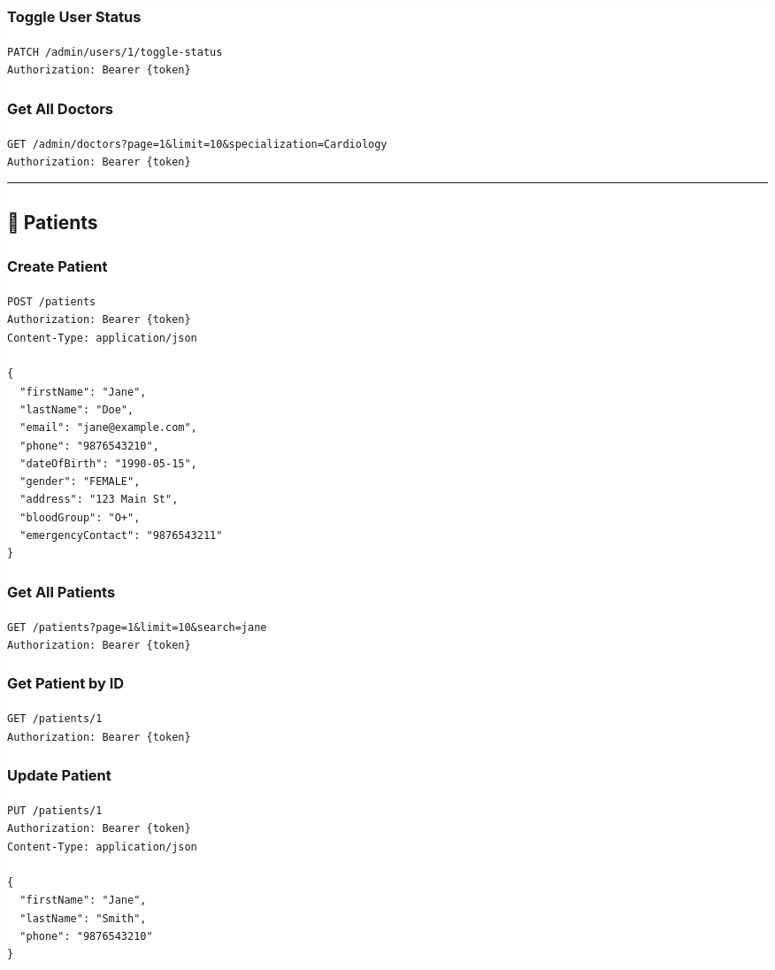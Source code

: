 ### Toggle User Status
```http
PATCH /admin/users/1/toggle-status
Authorization: Bearer {token}
```

### Get All Doctors
```http
GET /admin/doctors?page=1&limit=10&specialization=Cardiology
Authorization: Bearer {token}
```

---

## 👥 Patients

### Create Patient
```http
POST /patients
Authorization: Bearer {token}
Content-Type: application/json

{
  "firstName": "Jane",
  "lastName": "Doe",
  "email": "jane@example.com",
  "phone": "9876543210",
  "dateOfBirth": "1990-05-15",
  "gender": "FEMALE",
  "address": "123 Main St",
  "bloodGroup": "O+",
  "emergencyContact": "9876543211"
}
```

### Get All Patients
```http
GET /patients?page=1&limit=10&search=jane
Authorization: Bearer {token}
```

### Get Patient by ID
```http
GET /patients/1
Authorization: Bearer {token}
```

### Update Patient
```http
PUT /patients/1
Authorization: Bearer {token}
Content-Type: application/json

{
  "firstName": "Jane",
  "lastName": "Smith",
  "phone": "9876543210"
}
```
